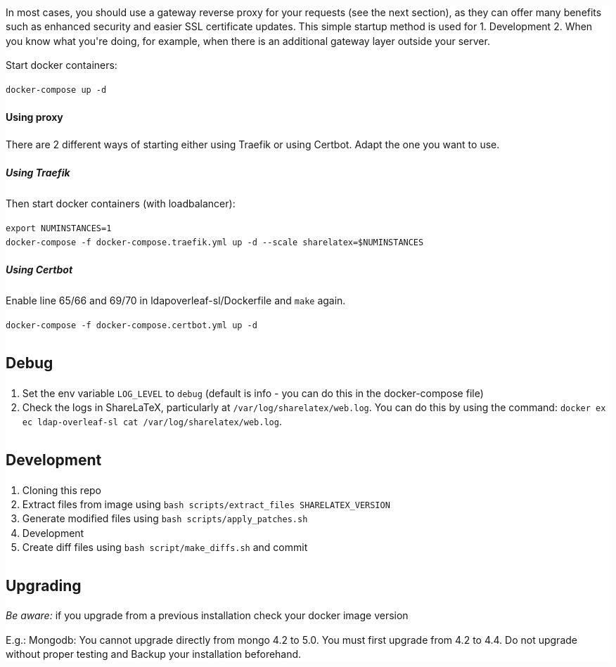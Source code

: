 In most cases, you should use a gateway reverse proxy for your requests (see the next section), as they can offer many benefits such as enhanced security and easier SSL certificate updates. This simple startup method is used for 1. Development 2. When you know what you're doing, for example, when there is an additional gateway layer outside your server.

Start docker containers:

``` 
docker-compose up -d
```

#### Using proxy

There are 2 different ways of starting either using Traefik or using Certbot. Adapt the one you want to use.

##### Using Traefik

Then start docker containers (with loadbalancer):

``` 
export NUMINSTANCES=1
docker-compose -f docker-compose.traefik.yml up -d --scale sharelatex=$NUMINSTANCES
```

##### Using Certbot 

Enable line 65/66 and 69/70 in ldapoverleaf-sl/Dockerfile and ``make`` again.

``` 
docker-compose -f docker-compose.certbot.yml up -d 
```

## Debug

1. Set the env variable `LOG_LEVEL` to `debug` (default is info - you can do this in the docker-compose file)
2. Check the logs in ShareLaTeX, particularly at `/var/log/sharelatex/web.log`. You can do this by using the command: `docker exec ldap-overleaf-sl cat /var/log/sharelatex/web.log`.

## Development

1. Cloning this repo
2. Extract files from image using `bash scripts/extract_files SHARELATEX_VERSION`
3. Generate modified files using `bash scripts/apply_patches.sh`
4. Development
5. Create diff files using `bash script/make_diffs.sh` and commit

## Upgrading

*Be aware:* if you upgrade from a previous installation check your docker image version

E.g.: Mongodb: You cannot upgrade directly from mongo 4.2 to 5.0. You must first upgrade from 4.2 to 4.4.
Do not upgrade without proper testing and Backup your installation beforehand.
